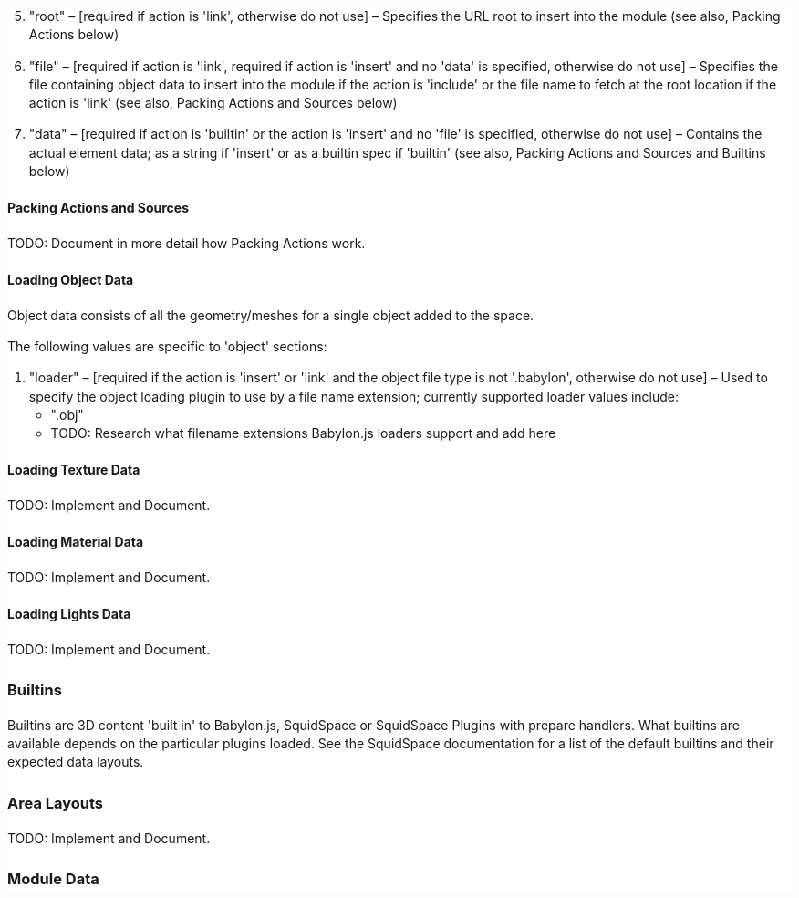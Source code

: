 5. "root" – [required if action is 'link', otherwise do not use] – Specifies the URL root 
   to insert into the module (see also, Packing Actions below)

6. "file" – [required if action is 'link', required if action is 'insert' and no 'data' is
   specified, otherwise do not use] – Specifies the file containing object data to insert 
   into the module if the action is 'include' or the file name to fetch at the root location 
   if the action is 'link' (see also, Packing Actions and Sources below)

7. "data" – [required if action is 'builtin' or the action is 'insert' and no 'file' is 
   specified, otherwise do not use] – Contains the actual element data; as a string if 
   'insert' or as a builtin spec if 'builtin' (see also, Packing Actions and Sources and
   Builtins below)

#### Packing Actions and Sources

TODO: Document in more detail how Packing Actions work.

#### Loading Object Data

Object data consists of all the geometry/meshes for a single object added to the space.

The following values are specific to 'object' sections:

1. "loader" – [required if the action is 'insert' or 'link' and the object file type 
   is not '.babylon', otherwise do not use] – Used to specify the object loading plugin
   to use by a file name extension; currently supported loader values include:
	 - ".obj"
	 - TODO: Research what filename extensions Babylon.js loaders support and add here


#### Loading Texture Data

TODO: Implement and Document.


#### Loading Material Data

TODO: Implement and Document.


#### Loading Lights Data

TODO: Implement and Document.

### Builtins

Builtins are 3D content 'built in' to Babylon.js, SquidSpace or SquidSpace
Plugins with prepare handlers. What builtins are available depends on the 
particular plugins loaded. See the SquidSpace documentation for a list 
of the default builtins and their expected data layouts.

### Area Layouts

TODO: Implement and Document.

### Module Data
